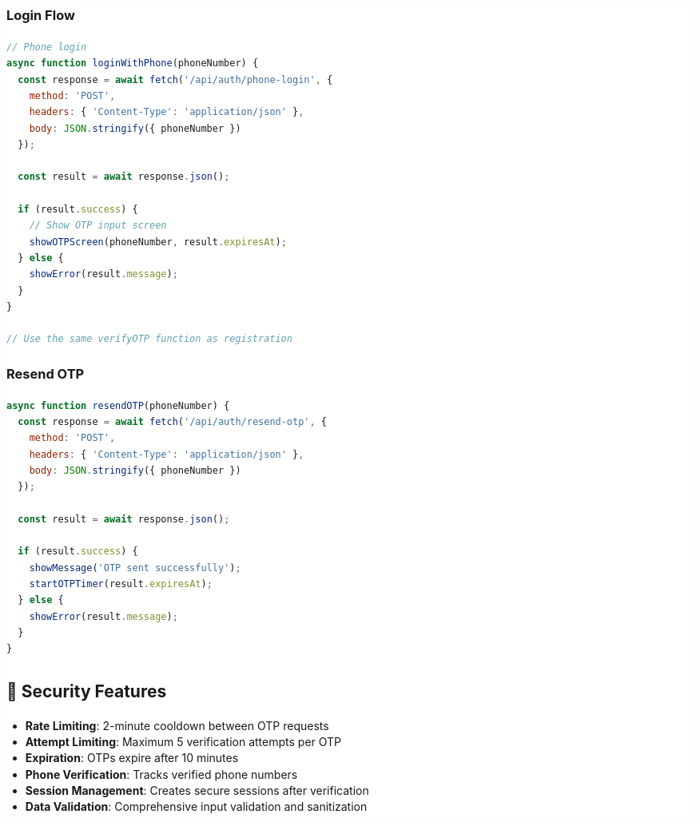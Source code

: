 ### Login Flow
```javascript
// Phone login
async function loginWithPhone(phoneNumber) {
  const response = await fetch('/api/auth/phone-login', {
    method: 'POST',
    headers: { 'Content-Type': 'application/json' },
    body: JSON.stringify({ phoneNumber })
  });
  
  const result = await response.json();
  
  if (result.success) {
    // Show OTP input screen
    showOTPScreen(phoneNumber, result.expiresAt);
  } else {
    showError(result.message);
  }
}

// Use the same verifyOTP function as registration
```

### Resend OTP
```javascript
async function resendOTP(phoneNumber) {
  const response = await fetch('/api/auth/resend-otp', {
    method: 'POST',
    headers: { 'Content-Type': 'application/json' },
    body: JSON.stringify({ phoneNumber })
  });
  
  const result = await response.json();
  
  if (result.success) {
    showMessage('OTP sent successfully');
    startOTPTimer(result.expiresAt);
  } else {
    showError(result.message);
  }
}
```

## 🔐 Security Features

- **Rate Limiting**: 2-minute cooldown between OTP requests
- **Attempt Limiting**: Maximum 5 verification attempts per OTP
- **Expiration**: OTPs expire after 10 minutes
- **Phone Verification**: Tracks verified phone numbers
- **Session Management**: Creates secure sessions after verification
- **Data Validation**: Comprehensive input validation and sanitization
